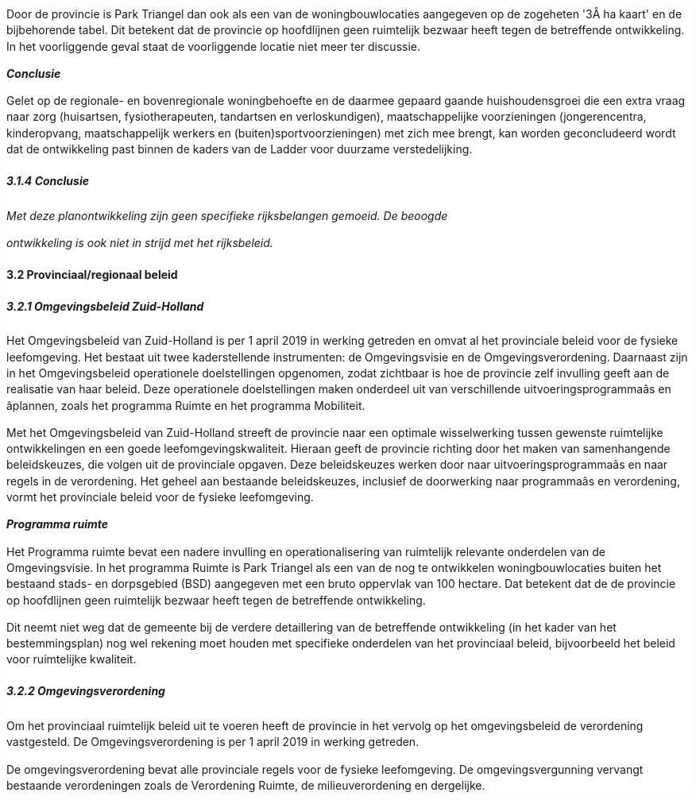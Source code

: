Door de provincie is Park Triangel dan ook als een van de woningbouwlocaties aangegeven op de zogeheten '3Â ha kaart' en de bijbehorende tabel. Dit betekent dat de provincie op hoofdlijnen geen ruimtelijk bezwaar heeft tegen de betreffende ontwikkeling. In het voorliggende geval staat de voorliggende locatie niet meer ter discussie.

***Conclusie***

Gelet op de regionale\- en bovenregionale woningbehoefte en de daarmee gepaard gaande huishoudensgroei die een extra vraag naar zorg (huisartsen, fysiotherapeuten, tandartsen en verloskundigen), maatschappelijke voorzieningen (jongerencentra, kinderopvang, maatschappelijk werkers en (buiten)sportvoorzieningen) met zich mee brengt, kan worden geconcludeerd wordt dat de ontwikkeling past binnen de kaders van de Ladder voor duurzame verstedelijking.

##### 3\.1\.4 Conclusie

*Met deze planontwikkeling zijn geen specifieke rijksbelangen gemoeid. De beoogde*

*ontwikkeling is ook niet in strijd met het rijksbeleid.*

#### 3\.2 Provinciaal/regionaal beleid

##### 3\.2\.1 Omgevingsbeleid Zuid\-Holland

Het Omgevingsbeleid van Zuid\-Holland is per 1 april 2019 in werking getreden en omvat al het provinciale beleid voor de fysieke leefomgeving. Het bestaat uit twee kaderstellende instrumenten: de Omgevingsvisie en de Omgevingsverordening. Daarnaast zijn in het Omgevingsbeleid operationele doelstellingen opgenomen, zodat zichtbaar is hoe de provincie zelf invulling geeft aan de realisatie van haar beleid. Deze operationele doelstellingen maken onderdeel uit van verschillende uitvoeringsprogrammaâs en âplannen, zoals het programma Ruimte en het programma Mobiliteit.

Met het Omgevingsbeleid van Zuid\-Holland streeft de provincie naar een optimale wisselwerking tussen gewenste ruimtelijke ontwikkelingen en een goede leefomgevingskwaliteit. Hieraan geeft de provincie richting door het maken van samenhangende beleidskeuzes, die volgen uit de provinciale opgaven. Deze beleidskeuzes werken door naar uitvoeringsprogrammaâs en naar regels in de verordening. Het geheel aan bestaande beleidskeuzes, inclusief de doorwerking naar programmaâs en verordening, vormt het provinciale beleid voor de fysieke leefomgeving.

***Programma ruimte***

Het Programma ruimte bevat een nadere invulling en operationalisering van ruimtelijk relevante onderdelen van de Omgevingsvisie. In het programma Ruimte is Park Triangel als een van de nog te ontwikkelen woningbouwlocaties buiten het bestaand stads\- en dorpsgebied (BSD) aangegeven met een bruto oppervlak van 100 hectare. Dat betekent dat de de provincie op hoofdlijnen geen ruimtelijk bezwaar heeft tegen de betreffende ontwikkeling.

Dit neemt niet weg dat de gemeente bij de verdere detaillering van de betreffende ontwikkeling (in het kader van het bestemmingsplan) nog wel rekening moet houden met specifieke onderdelen van het provinciaal beleid, bijvoorbeeld het beleid voor ruimtelijke kwaliteit.

##### 3\.2\.2 Omgevingsverordening

Om het provinciaal ruimtelijk beleid uit te voeren heeft de provincie in het vervolg op het omgevingsbeleid de verordening vastgesteld. De Omgevingsverordening is per 1 april 2019 in werking getreden.

De omgevingsverordening bevat alle provinciale regels voor de fysieke leefomgeving. De omgevingsvergunning vervangt bestaande verordeningen zoals de Verordening Ruimte, de milieuverordening en dergelijke.
